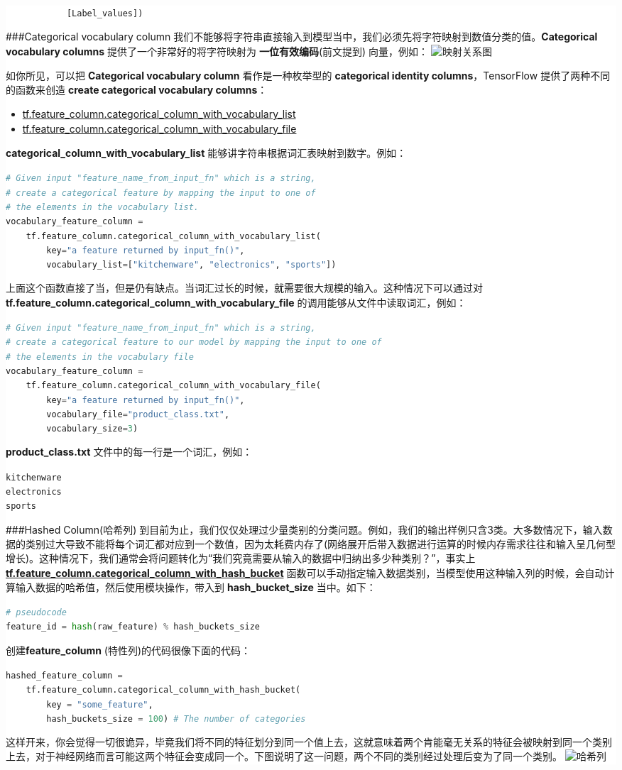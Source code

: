 ```python
            [Label_values])
```

###Categorical vocabulary column
我们不能够将字符串直接输入到模型当中，我们必须先将字符映射到数值分类的值。**Categorical vocabulary columns** 提供了一个非常好的将字符映射为 **一位有效编码**(前文提到) 向量，例如：
![映射关系图](https://www.tensorflow.org/images/feature_columns/categorical_column_with_vocabulary.jpg)

如你所见，可以把 **Categorical vocabulary column** 看作是一种枚举型的 **categorical identity columns**，TensorFlow 提供了两种不同的函数来创造 **create categorical vocabulary columns**：
* [tf.feature_column.categorical_column_with_vocabulary_list](https://www.tensorflow.org/api_docs/python/tf/feature_column/categorical_column_with_vocabulary_file)
* [tf.feature_column.categorical_column_with_vocabulary_file](https://www.tensorflow.org/api_docs/python/tf/feature_column/categorical_column_with_vocabulary_file)

**categorical_column_with_vocabulary_list** 能够讲字符串根据词汇表映射到数字。例如：
```python
# Given input "feature_name_from_input_fn" which is a string,
# create a categorical feature by mapping the input to one of
# the elements in the vocabulary list.
vocabulary_feature_column =
    tf.feature_column.categorical_column_with_vocabulary_list(
        key="a feature returned by input_fn()",
        vocabulary_list=["kitchenware", "electronics", "sports"])
```
上面这个函数直接了当，但是仍有缺点。当词汇过长的时候，就需要很大规模的输入。这种情况下可以通过对 **tf.feature_column.categorical_column_with_vocabulary_file** 的调用能够从文件中读取词汇，例如：
```python
# Given input "feature_name_from_input_fn" which is a string,
# create a categorical feature to our model by mapping the input to one of
# the elements in the vocabulary file
vocabulary_feature_column =
    tf.feature_column.categorical_column_with_vocabulary_file(
        key="a feature returned by input_fn()",
        vocabulary_file="product_class.txt",
        vocabulary_size=3)
```

**product_class.txt** 文件中的每一行是一个词汇，例如：
```python
kitchenware
electronics
sports
```

###Hashed Column(哈希列)
到目前为止，我们仅仅处理过少量类别的分类问题。例如，我们的输出样例只含3类。大多数情况下，输入数据的类别过大导致不能将每个词汇都对应到一个数值，因为太耗费内存了(网络展开后带入数据进行运算的时候内存需求往往和输入呈几何型增长)。这种情况下，我们通常会将问题转化为“我们究竟需要从输入的数据中归纳出多少种类别？”，事实上 [**tf.feature_column.categorical_column_with_hash_bucket**](https://www.tensorflow.org/api_docs/python/tf/feature_column/categorical_column_with_hash_bucket) 函数可以手动指定输入数据类别，当模型使用这种输入列的时候，会自动计算输入数据的哈希值，然后使用模块操作，带入到 **hash_bucket_size** 当中。如下：
```python
# pseudocode
feature_id = hash(raw_feature) % hash_buckets_size
```
创建**feature_column** (特性列)的代码很像下面的代码：
```python
hashed_feature_column =
    tf.feature_column.categorical_column_with_hash_bucket(
        key = "some_feature",
        hash_buckets_size = 100) # The number of categories
```
这样开来，你会觉得一切很诡异，毕竟我们将不同的特征划分到同一个值上去，这就意味着两个肯能毫无关系的特征会被映射到同一个类别上去，对于神经网络而言可能这两个特征会变成同一个。下图说明了这一问题，两个不同的类别经过处理后变为了同一个类别。
![哈希列](https://www.tensorflow.org/images/feature_columns/hashed_column.jpg)

